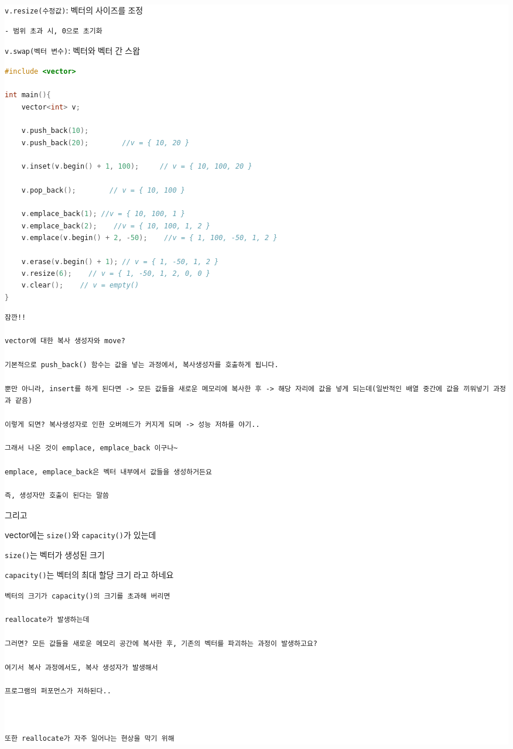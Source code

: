 `v.resize(수정값)`: 벡터의 사이즈를 조정

    - 범위 초과 시, 0으로 초기화

`v.swap(벡터 변수)`: 벡터와 벡터 간 스왑

```c
#include <vector>

int main(){
    vector<int> v;

    v.push_back(10);
    v.push_back(20);        //v = { 10, 20 }

    v.inset(v.begin() + 1, 100);     // v = { 10, 100, 20 }

    v.pop_back();        // v = { 10, 100 }

    v.emplace_back(1); //v = { 10, 100, 1 }
    v.emplace_back(2);    //v = { 10, 100, 1, 2 }
    v.emplace(v.begin() + 2, -50);    //v = { 1, 100, -50, 1, 2 }

    v.erase(v.begin() + 1); // v = { 1, -50, 1, 2 }
    v.resize(6);    // v = { 1, -50, 1, 2, 0, 0 }
    v.clear();    // v = empty()     
}
```

```
잠깐!!

vector에 대한 복사 생성자와 move?

기본적으로 push_back() 함수는 값을 넣는 과정에서, 복사생성자를 호출하게 됩니다.

뿐만 아니라, insert를 하게 된다면 -> 모든 값들을 새로운 메모리에 복사한 후 -> 해당 자리에 값을 넣게 되는데(일반적인 배열 중간에 값을 끼워넣기 과정과 같음)

이렇게 되면? 복사생성자로 인한 오버헤드가 커지게 되며 -> 성능 저하를 야기..

그래서 나온 것이 emplace, emplace_back 이구나~

emplace, emplace_back은 벡터 내부에서 값들을 생성하거든요

즉, 생성자만 호출이 된다는 말씀
```

그리고

vector에는 `size()`와 `capacity()`가 있는데

`size()`는 벡터가 생성된 크기

`capacity()`는 벡터의 최대 할당 크기 라고 하네요

```
벡터의 크기가 capacity()의 크기를 초과해 버리면

reallocate가 발생하는데

그러면? 모든 값들을 새로운 메모리 공간에 복사한 후, 기존의 벡터를 파괴하는 과정이 발생하고요?

여기서 복사 과정에서도, 복사 생성자가 발생해서

프로그램의 퍼포먼스가 저하된다..



또한 reallocate가 자주 일어나는 현상을 막기 위해
```